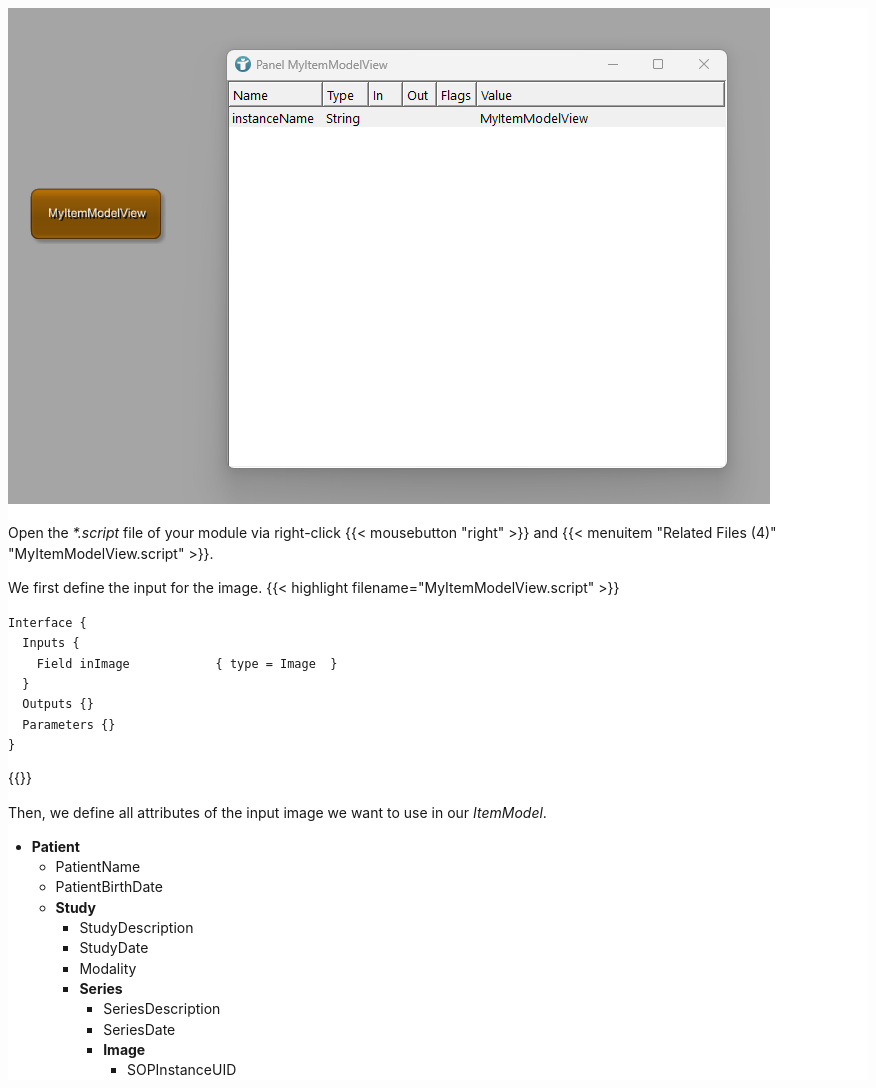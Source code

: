 ![Empty Module](/images/tutorials/basicmechanics/ItemModel_4.png "Empty Module")

Open the *\*.script* file of your module via right-click {{< mousebutton "right" >}} and {{< menuitem "Related Files (4)" "MyItemModelView.script" >}}.

We first define the input for the image.
{{< highlight filename="MyItemModelView.script" >}}
```Stan
Interface {
  Inputs {
    Field inImage            { type = Image  }
  }
  Outputs {}
  Parameters {}
}
```
{{</highlight>}}

Then, we define all attributes of the input image we want to use in our *ItemModel*.
* **Patient**
  * PatientName
  * PatientBirthDate
  * **Study**
    * StudyDescription
    * StudyDate
    * Modality
    * **Series**
      * SeriesDescription
      * SeriesDate
      * **Image**
        * SOPInstanceUID
